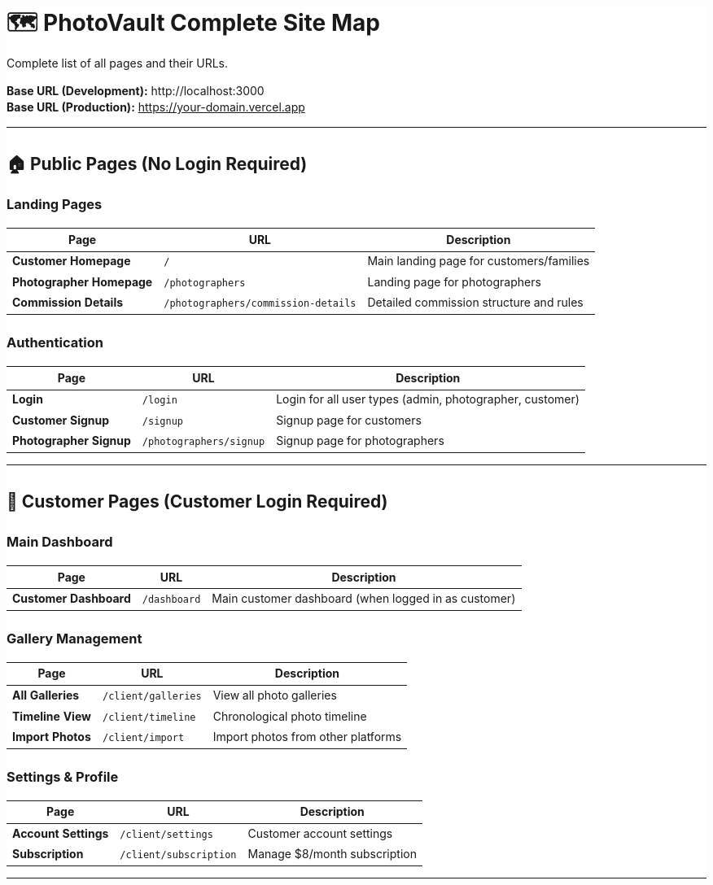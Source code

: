# 🗺️ PhotoVault Complete Site Map

Complete list of all pages and their URLs.

**Base URL (Development):** http://localhost:3000  
**Base URL (Production):** https://your-domain.vercel.app

---

## 🏠 **Public Pages** (No Login Required)

### Landing Pages
| Page | URL | Description |
|------|-----|-------------|
| **Customer Homepage** | `/` | Main landing page for customers/families |
| **Photographer Homepage** | `/photographers` | Landing page for photographers |
| **Commission Details** | `/photographers/commission-details` | Detailed commission structure and rules |

### Authentication
| Page | URL | Description |
|------|-----|-------------|
| **Login** | `/login` | Login for all user types (admin, photographer, customer) |
| **Customer Signup** | `/signup` | Signup page for customers |
| **Photographer Signup** | `/photographers/signup` | Signup page for photographers |

---

## 👤 **Customer Pages** (Customer Login Required)

### Main Dashboard
| Page | URL | Description |
|------|-----|-------------|
| **Customer Dashboard** | `/dashboard` | Main customer dashboard (when logged in as customer) |

### Gallery Management
| Page | URL | Description |
|------|-----|-------------|
| **All Galleries** | `/client/galleries` | View all photo galleries |
| **Timeline View** | `/client/timeline` | Chronological photo timeline |
| **Import Photos** | `/client/import` | Import photos from other platforms |

### Settings & Profile
| Page | URL | Description |
|------|-----|-------------|
| **Account Settings** | `/client/settings` | Customer account settings |
| **Subscription** | `/client/subscription` | Manage $8/month subscription |

---